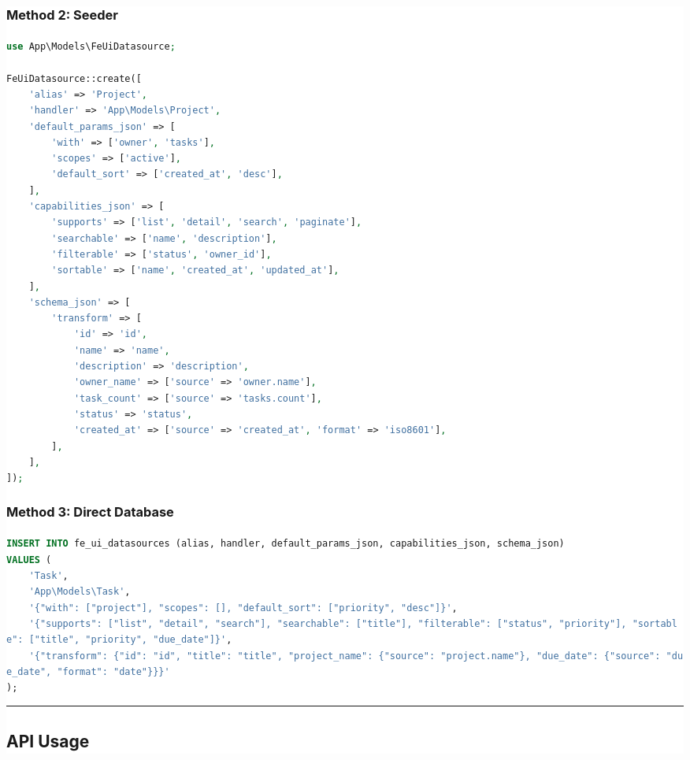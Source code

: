 ### Method 2: Seeder

```php
use App\Models\FeUiDatasource;

FeUiDatasource::create([
    'alias' => 'Project',
    'handler' => 'App\Models\Project',
    'default_params_json' => [
        'with' => ['owner', 'tasks'],
        'scopes' => ['active'],
        'default_sort' => ['created_at', 'desc'],
    ],
    'capabilities_json' => [
        'supports' => ['list', 'detail', 'search', 'paginate'],
        'searchable' => ['name', 'description'],
        'filterable' => ['status', 'owner_id'],
        'sortable' => ['name', 'created_at', 'updated_at'],
    ],
    'schema_json' => [
        'transform' => [
            'id' => 'id',
            'name' => 'name',
            'description' => 'description',
            'owner_name' => ['source' => 'owner.name'],
            'task_count' => ['source' => 'tasks.count'],
            'status' => 'status',
            'created_at' => ['source' => 'created_at', 'format' => 'iso8601'],
        ],
    ],
]);
```

### Method 3: Direct Database

```sql
INSERT INTO fe_ui_datasources (alias, handler, default_params_json, capabilities_json, schema_json)
VALUES (
    'Task',
    'App\Models\Task',
    '{"with": ["project"], "scopes": [], "default_sort": ["priority", "desc"]}',
    '{"supports": ["list", "detail", "search"], "searchable": ["title"], "filterable": ["status", "priority"], "sortable": ["title", "priority", "due_date"]}',
    '{"transform": {"id": "id", "title": "title", "project_name": {"source": "project.name"}, "due_date": {"source": "due_date", "format": "date"}}}'
);
```

---

## API Usage
